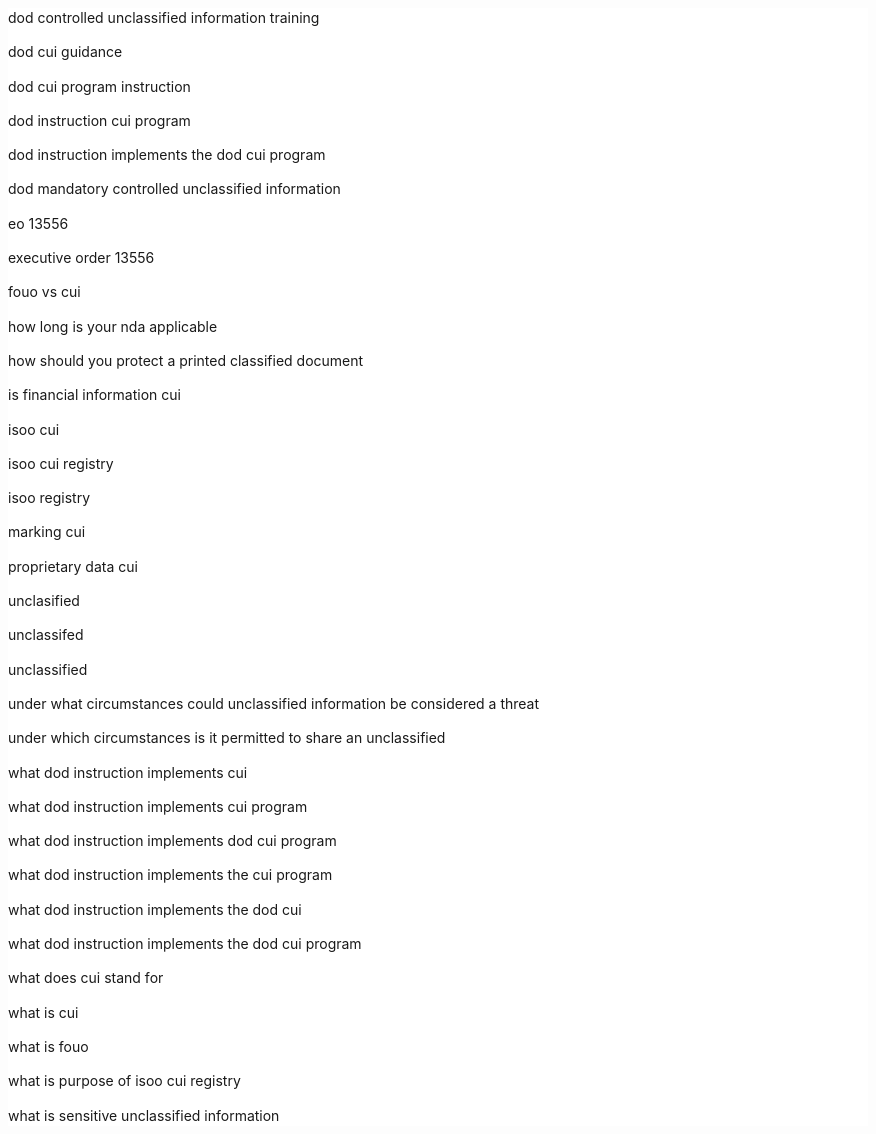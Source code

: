 dod   controlled unclassified information training

dod   cui guidance

dod   cui program instruction

dod   instruction cui program

dod   instruction implements the dod cui program

dod   mandatory controlled unclassified information

eo   13556

executive   order 13556

fouo   vs cui

how   long is your nda applicable

how   should you protect a printed classified document

is   financial information cui

isoo   cui

isoo   cui registry

isoo   registry

marking   cui

proprietary   data cui

unclasified

unclassifed

unclassified

under   what circumstances could unclassified information be considered a threat

under   which circumstances is it permitted to share an unclassified

what   dod instruction implements cui

what   dod instruction implements cui program

what   dod instruction implements dod cui program

what   dod instruction implements the cui program

what   dod instruction implements the dod cui

what   dod instruction implements the dod cui program

what   does cui stand for

what   is cui

what   is fouo

what   is purpose of isoo cui registry

what   is sensitive unclassified information
